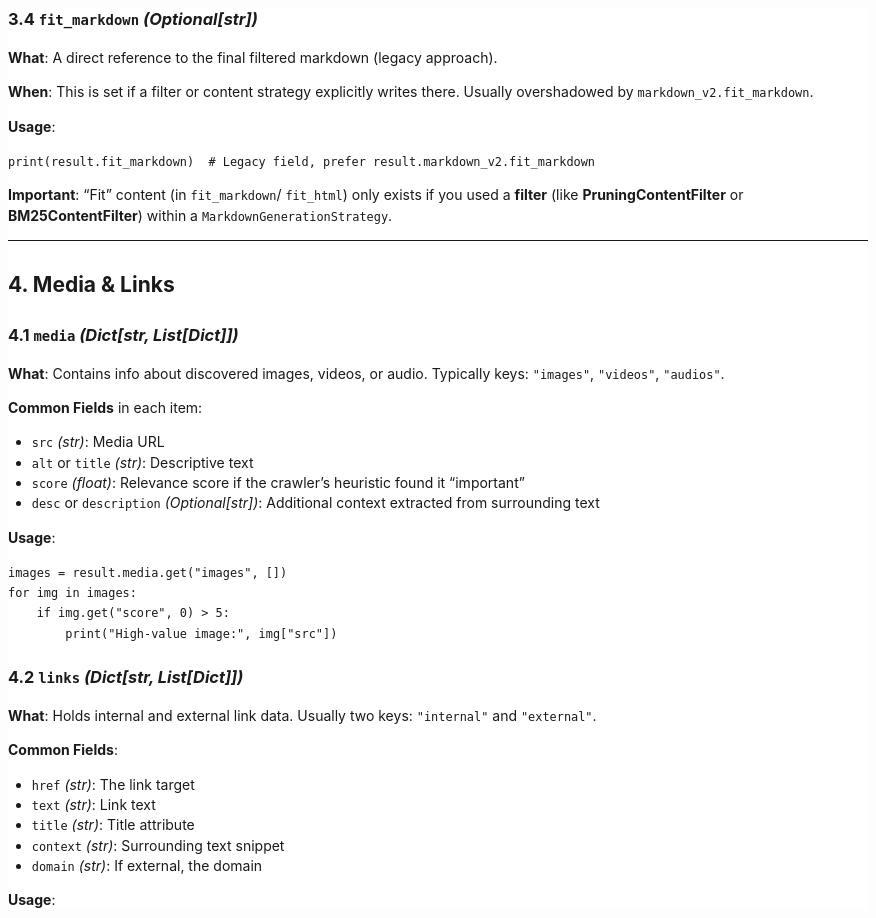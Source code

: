 ### 3.4 **`fit_markdown`** _(Optional\[str\])_

**What**: A direct reference to the final filtered markdown (legacy approach).

**When**: This is set if a filter or content strategy explicitly writes there. Usually overshadowed by `markdown_v2.fit_markdown`.

**Usage**:

```hljs bash
print(result.fit_markdown)  # Legacy field, prefer result.markdown_v2.fit_markdown

```

**Important**: “Fit” content (in `fit_markdown`/ `fit_html`) only exists if you used a **filter** (like **PruningContentFilter** or **BM25ContentFilter**) within a `MarkdownGenerationStrategy`.

* * *

## 4\. Media & Links

### 4.1 **`media`** _(Dict\[str, List\[Dict\]\])_

**What**: Contains info about discovered images, videos, or audio. Typically keys: `"images"`, `"videos"`, `"audios"`.

**Common Fields** in each item:

- `src` _(str)_: Media URL
- `alt` or `title` _(str)_: Descriptive text
- `score` _(float)_: Relevance score if the crawler’s heuristic found it “important”
- `desc` or `description` _(Optional\[str\])_: Additional context extracted from surrounding text

**Usage**:

```hljs csharp
images = result.media.get("images", [])
for img in images:
    if img.get("score", 0) > 5:
        print("High-value image:", img["src"])

```

### 4.2 **`links`** _(Dict\[str, List\[Dict\]\])_

**What**: Holds internal and external link data. Usually two keys: `"internal"` and `"external"`.

**Common Fields**:

- `href` _(str)_: The link target
- `text` _(str)_: Link text
- `title` _(str)_: Title attribute
- `context` _(str)_: Surrounding text snippet
- `domain` _(str)_: If external, the domain

**Usage**:
